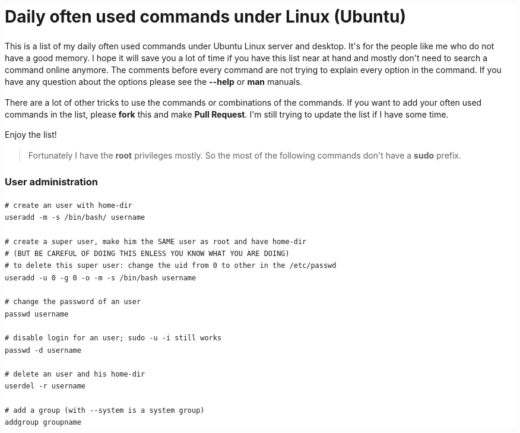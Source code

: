 Daily often used commands under Linux (Ubuntu)
==============================================

This is a list of my daily often used commands under Ubuntu Linux server and 
desktop. It's for the people like me who do not have a good memory. I hope it 
will save you a lot of time if you have this list near at hand and mostly don't 
need to search a command online anymore. The comments before every command are 
not trying to explain every option in the command. If you have any question 
about the options please see the **--help** or **man** manuals. 

There are a lot of other tricks to use the commands or combinations of the commands. 
If you want to add your often used commands in the list, please **fork** this 
and make **Pull Request**. I'm still trying to update the list if I have some 
time. 

Enjoy the list!

> Fortunately I have the **root** privileges mostly. So the most of the 
following commands don't have a **sudo** prefix.
 
### User administration

	# create an user with home-dir
	useradd -m -s /bin/bash/ username
	
	# create a super user, make him the SAME user as root and have home-dir
	# (BUT BE CAREFUL OF DOING THIS ENLESS YOU KNOW WHAT YOU ARE DOING)
	# to delete this super user: change the uid from 0 to other in the /etc/passwd
	useradd -u 0 -g 0 -o -m -s /bin/bash username 
	
	# change the password of an user	
	passwd username
	
	# disable login for an user; sudo -u -i still works
	passwd -d username
	
	# delete an user and his home-dir
	userdel -r username  
	
	# add a group (with --system is a system group)
	addgroup groupname  
	